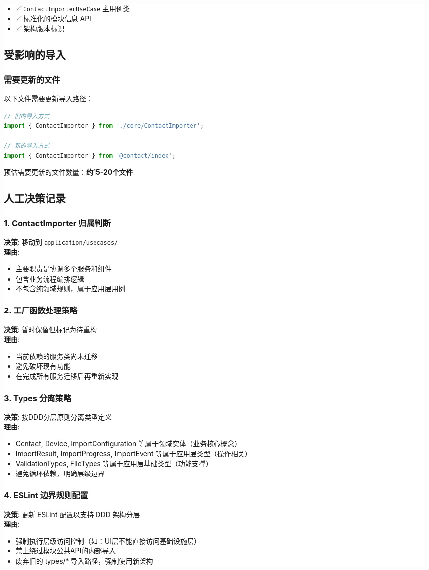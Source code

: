 - ✅ `ContactImporterUseCase` 主用例类
- ✅ 标准化的模块信息 API
- ✅ 架构版本标识

## 受影响的导入

### 需要更新的文件

以下文件需要更新导入路径：

```typescript
// 旧的导入方式
import { ContactImporter } from './core/ContactImporter';

// 新的导入方式 
import { ContactImporter } from '@contact/index';
```

预估需要更新的文件数量：**约15-20个文件**

## 人工决策记录

### 1. ContactImporter 归属判断

**决策**: 移动到 `application/usecases/`  
**理由**: 
- 主要职责是协调多个服务和组件
- 包含业务流程编排逻辑
- 不包含纯领域规则，属于应用层用例

### 2. 工厂函数处理策略

**决策**: 暂时保留但标记为待重构  
**理由**:
- 当前依赖的服务类尚未迁移
- 避免破坏现有功能
- 在完成所有服务迁移后再重新实现

### 3. Types 分离策略

**决策**: 按DDD分层原则分离类型定义  
**理由**:
- Contact, Device, ImportConfiguration 等属于领域实体（业务核心概念）
- ImportResult, ImportProgress, ImportEvent 等属于应用层类型（操作相关）
- ValidationTypes, FileTypes 等属于应用层基础类型（功能支撑）
- 避免循环依赖，明确层级边界

### 4. ESLint 边界规则配置

**决策**: 更新 ESLint 配置以支持 DDD 架构分层  
**理由**:
- 强制执行层级访问控制（如：UI层不能直接访问基础设施层）
- 禁止绕过模块公共API的内部导入
- 废弃旧的 types/* 导入路径，强制使用新架构
